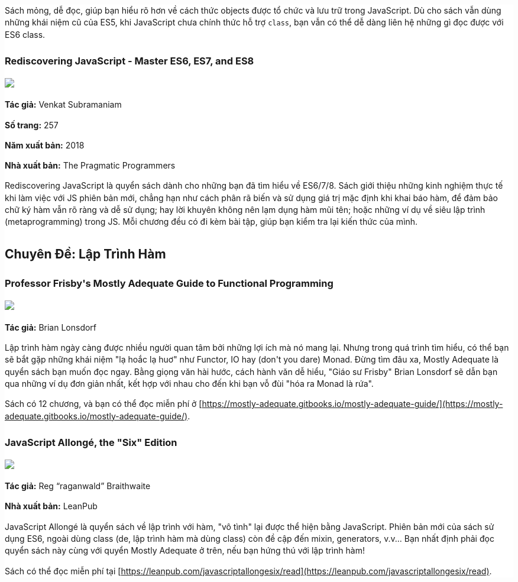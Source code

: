 Sách mỏng, dễ đọc, giúp bạn hiểu rõ hơn về cách thức objects được tổ chức và lưu trữ trong JavaScript. Dù cho sách vẫn dùng những khái niệm cũ của ES5, khi JavaScript chưa chính thức hỗ trợ `class`, bạn vẫn có thể dễ dàng liên hệ những gì đọc được với ES6 class.

### Rediscovering JavaScript - Master ES6, ES7, and ES8

![](https://res.cloudinary.com/duqeezi8j/image/upload/f_auto,c_scale,w_300/v1539884891/R6oEbhz.jpg)

**Tác giả:** Venkat Subramaniam

**Số trang:** 257

**Năm xuất bản:** 2018

**Nhà xuất bản:** The Pragmatic Programmers

Rediscovering JavaScript là quyển sách dành cho những bạn đã tìm hiểu về ES6/7/8. Sách giới thiệu những kinh nghiệm thực tế khi làm việc với JS phiên bản mới, chẳng hạn như cách phân rã biến và sử dụng giá trị mặc định khi khai báo hàm, để đảm bảo chữ ký hàm vẫn rõ ràng và dễ sử dụng; hay lời khuyên không nên lạm dụng hàm mũi tên; hoặc những ví dụ về siêu lập trình (metaprogramming) trong JS. Mỗi chương đều có đi kèm bài tập, giúp bạn kiểm tra lại kiến thức của mình.

## Chuyên Đề: Lập Trình Hàm

### Professor Frisby's Mostly Adequate Guide to Functional Programming

![](https://res.cloudinary.com/duqeezi8j/image/upload/f_auto,c_scale,w_300/v1539514550/ehkoo/mostly-adaquate.jpg)

**Tác giả:** Brian Lonsdorf

Lập trình hàm ngày càng được nhiều người quan tâm bởi những lợi ích mà nó mang lại. Nhưng trong quá trình tìm hiểu, có thể bạn sẽ bắt gặp những khái niệm "lạ hoắc lạ huơ" như Functor, IO hay (don't you dare) Monad. Đừng tìm đâu xa, Mostly Adequate là quyển sách bạn muốn đọc ngay. Bằng giọng văn hài hước, cách hành văn dễ hiểu, "Giáo sư Frisby" Brian Lonsdorf sẽ dẫn bạn qua những ví dụ đơn giản nhất, kết hợp với nhau cho đến khi bạn vỗ đùi "hóa ra Monad là rứa".

Sách có 12 chương, và bạn có thể đọc miễn phí ở [https://mostly-adequate.gitbooks.io/mostly-adequate-guide/](https://mostly-adequate.gitbooks.io/mostly-adequate-guide/).

### JavaScript Allongé, the "Six" Edition

![](https://res.cloudinary.com/duqeezi8j/image/upload/f_auto,c_scale,w_300/v1539885991/ehkoo/js-allonge.jpg)

**Tác giả:** Reg “raganwald” Braithwaite

**Nhà xuất bản:** LeanPub

JavaScript Allongé là quyển sách về lập trình với hàm, "vô tình" lại được thể hiện bằng JavaScript. Phiên bản mới của sách sử dụng ES6, ngoài dùng class (de, lập trình hàm mà dùng class) còn đề cập đến mixin, generators, v.v... Bạn nhất định phải đọc quyển sách này cùng với quyển Mostly Adequate ở trên, nếu bạn hứng thú với lập trình hàm!

Sách có thể đọc miễn phí tại [https://leanpub.com/javascriptallongesix/read](https://leanpub.com/javascriptallongesix/read).
